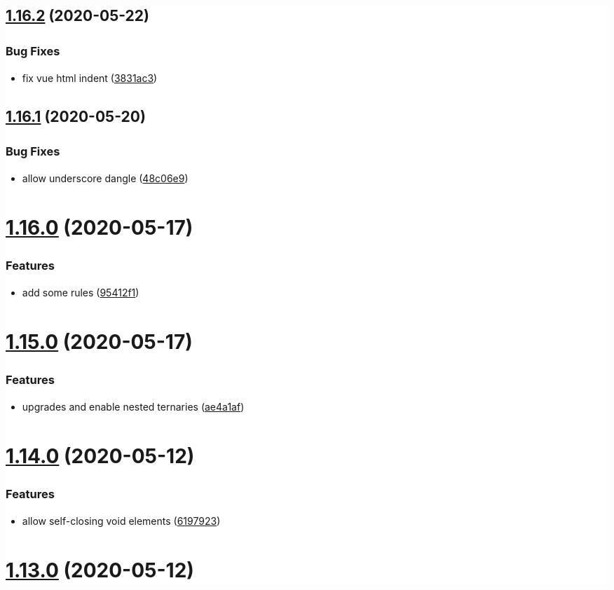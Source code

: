 ## [1.16.2](https://github.com/dword-design/eslint-config/compare/v1.16.1...v1.16.2) (2020-05-22)


### Bug Fixes

* fix vue html indent ([3831ac3](https://github.com/dword-design/eslint-config/commit/3831ac31575e098afe3b67cc134e4fb6f7bed4ef))

## [1.16.1](https://github.com/dword-design/eslint-config/compare/v1.16.0...v1.16.1) (2020-05-20)


### Bug Fixes

* allow underscore dangle ([48c06e9](https://github.com/dword-design/eslint-config/commit/48c06e929b58dcab18c6e258025fa43aebe95bd4))

# [1.16.0](https://github.com/dword-design/eslint-config/compare/v1.15.0...v1.16.0) (2020-05-17)


### Features

* add some rules ([95412f1](https://github.com/dword-design/eslint-config/commit/95412f1679a5c86015311afe58eb6519b28daf6e))

# [1.15.0](https://github.com/dword-design/eslint-config/compare/v1.14.0...v1.15.0) (2020-05-17)


### Features

* upgrades and enable nested ternaries ([ae4a1af](https://github.com/dword-design/eslint-config/commit/ae4a1aff724c4d76f4aafac47e462a59506ce2ac))

# [1.14.0](https://github.com/dword-design/eslint-config/compare/v1.13.0...v1.14.0) (2020-05-12)


### Features

* allow self-closing void elements ([6197923](https://github.com/dword-design/eslint-config/commit/61979238301cbb8b308824f2bd8aa47090206be5))

# [1.13.0](https://github.com/dword-design/eslint-config/compare/v1.12.1...v1.13.0) (2020-05-12)

